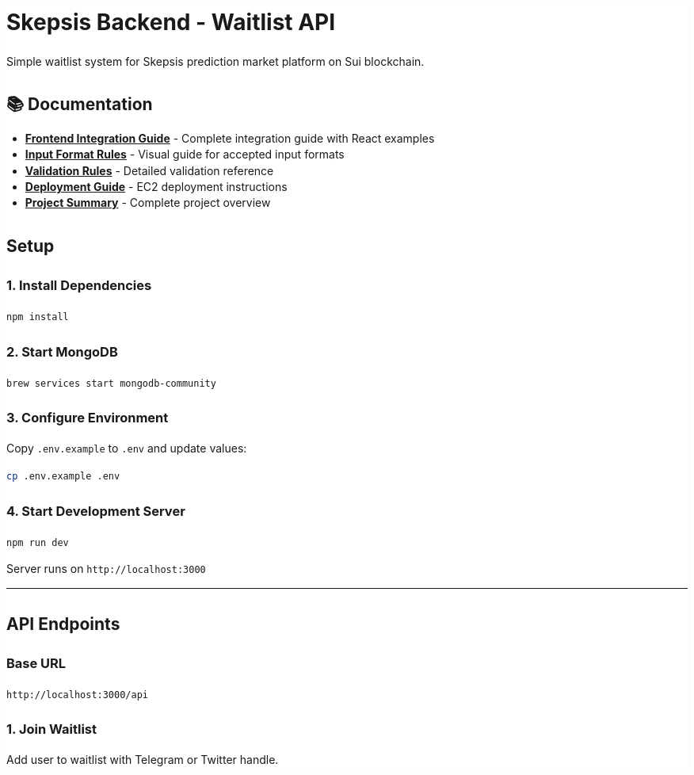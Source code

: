 # Skepsis Backend - Waitlist API

Simple waitlist system for Skepsis prediction market platform on Sui blockchain.

## 📚 Documentation

- **[Frontend Integration Guide](FRONTEND_INTEGRATION.md)** - Complete integration guide with React examples
- **[Input Format Rules](INPUT_FORMATS.md)** - Visual guide for accepted input formats
- **[Validation Rules](VALIDATION_RULES.md)** - Detailed validation reference
- **[Deployment Guide](DEPLOYMENT.md)** - EC2 deployment instructions
- **[Project Summary](PROJECT_SUMMARY.md)** - Complete project overview

## Setup

### 1. Install Dependencies
```bash
npm install
```

### 2. Start MongoDB
```bash
brew services start mongodb-community
```

### 3. Configure Environment
Copy `.env.example` to `.env` and update values:
```bash
cp .env.example .env
```

### 4. Start Development Server
```bash
npm run dev
```

Server runs on `http://localhost:3000`

---

## API Endpoints

### Base URL
```
http://localhost:3000/api
```

### 1. Join Waitlist
Add user to waitlist with Telegram or Twitter handle.
